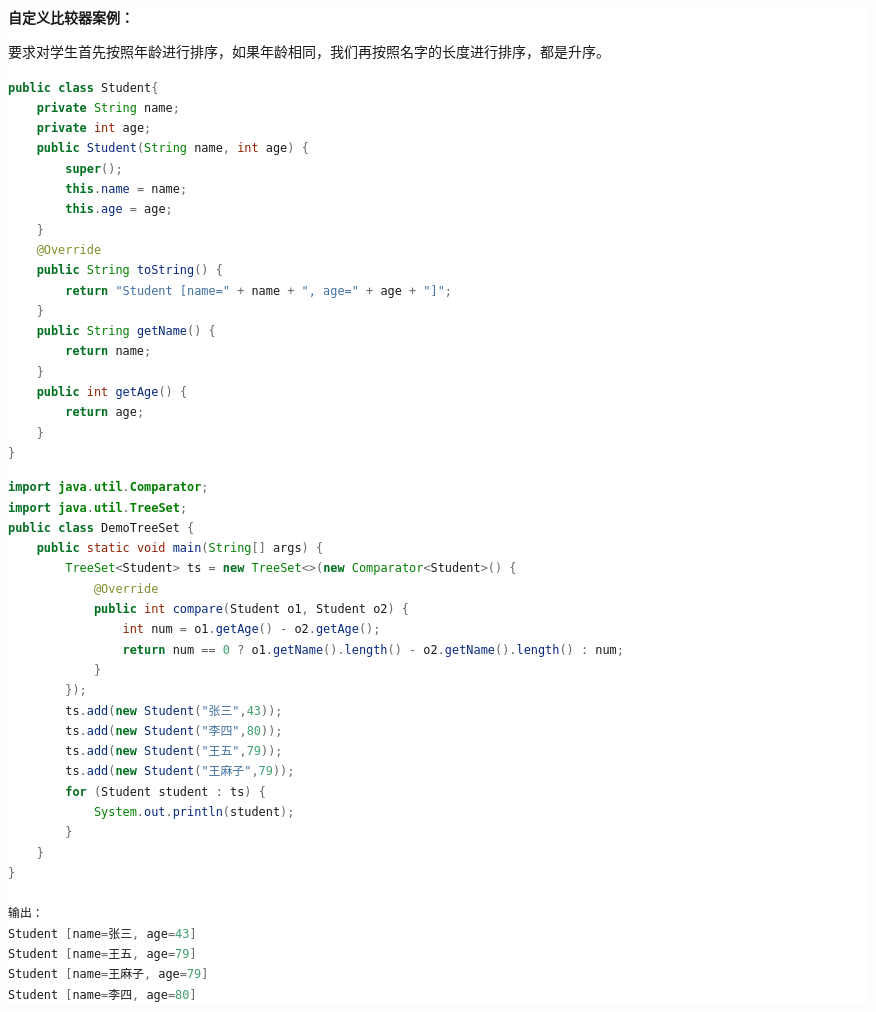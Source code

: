 **自定义比较器案例：**

要求对学生首先按照年龄进行排序，如果年龄相同，我们再按照名字的长度进行排序，都是升序。

```java
public class Student{
	private String name;
	private int age;
	public Student(String name, int age) {
		super();
		this.name = name;
		this.age = age;
	}
	@Override
	public String toString() {
		return "Student [name=" + name + ", age=" + age + "]";
	}
	public String getName() {
		return name;
	}
	public int getAge() {
		return age;
	}
}
```

```java
import java.util.Comparator;
import java.util.TreeSet;
public class DemoTreeSet {
	public static void main(String[] args) {
		TreeSet<Student> ts = new TreeSet<>(new Comparator<Student>() {
			@Override
			public int compare(Student o1, Student o2) {
				int num = o1.getAge() - o2.getAge();
				return num == 0 ? o1.getName().length() - o2.getName().length() : num;
			}
		});
        ts.add(new Student("张三",43));
        ts.add(new Student("李四",80));
        ts.add(new Student("王五",79));
        ts.add(new Student("王麻子",79));
		for (Student student : ts) {
			System.out.println(student);
		}
	}
}
 
输出：
Student [name=张三, age=43]
Student [name=王五, age=79]
Student [name=王麻子, age=79]
Student [name=李四, age=80]
```
